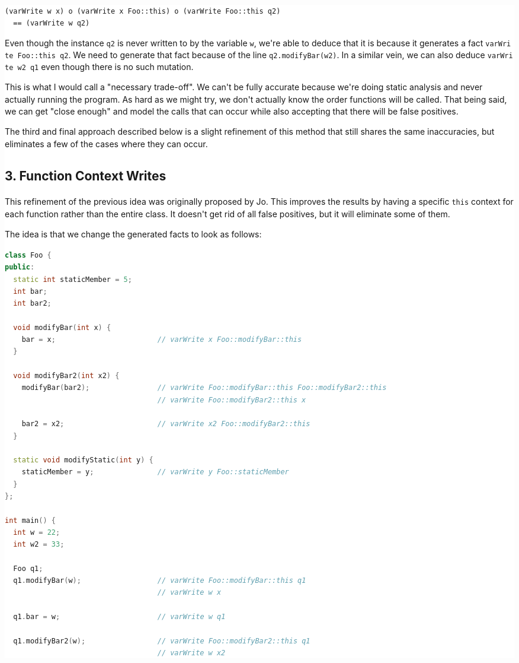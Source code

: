 ```
(varWrite w x) o (varWrite x Foo::this) o (varWrite Foo::this q2)
  == (varWrite w q2)
```

Even though the instance `q2` is never written to by the variable `w`, we're
able to deduce that it is because it generates a fact `varWrite Foo::this q2`.
We need to generate that fact because of the line `q2.modifyBar(w2)`. In a
similar vein, we can also deduce `varWrite w2 q1` even though there is no such
mutation.

This is what I would call a "necessary trade-off". We can't be fully accurate
because we're doing static analysis and never actually running the program. As
hard as we might try, we don't actually know the order functions will be called.
That being said, we can get "close enough" and model the calls that can occur
while also accepting that there will be false positives.

The third and final approach described below is a slight refinement of this
method that still shares the same inaccuracies, but eliminates a few of the
cases where they can occur.

## 3. Function Context Writes

This refinement of the previous idea was originally proposed by Jo. This
improves the results by having a specific `this` context for each function
rather than the entire class. It doesn't get rid of all false positives, but it
will eliminate some of them.

The idea is that we change the generated facts to look as follows:

```cpp
class Foo {
public:
  static int staticMember = 5;
  int bar;
  int bar2;

  void modifyBar(int x) {
    bar = x;                        // varWrite x Foo::modifyBar::this
  }

  void modifyBar2(int x2) {
    modifyBar(bar2);                // varWrite Foo::modifyBar::this Foo::modifyBar2::this
                                    // varWrite Foo::modifyBar2::this x

    bar2 = x2;                      // varWrite x2 Foo::modifyBar2::this
  }

  static void modifyStatic(int y) {
    staticMember = y;               // varWrite y Foo::staticMember
  }
};

int main() {
  int w = 22;
  int w2 = 33;

  Foo q1;
  q1.modifyBar(w);                  // varWrite Foo::modifyBar::this q1
                                    // varWrite w x

  q1.bar = w;                       // varWrite w q1

  q1.modifyBar2(w);                 // varWrite Foo::modifyBar2::this q1
                                    // varWrite w x2

```